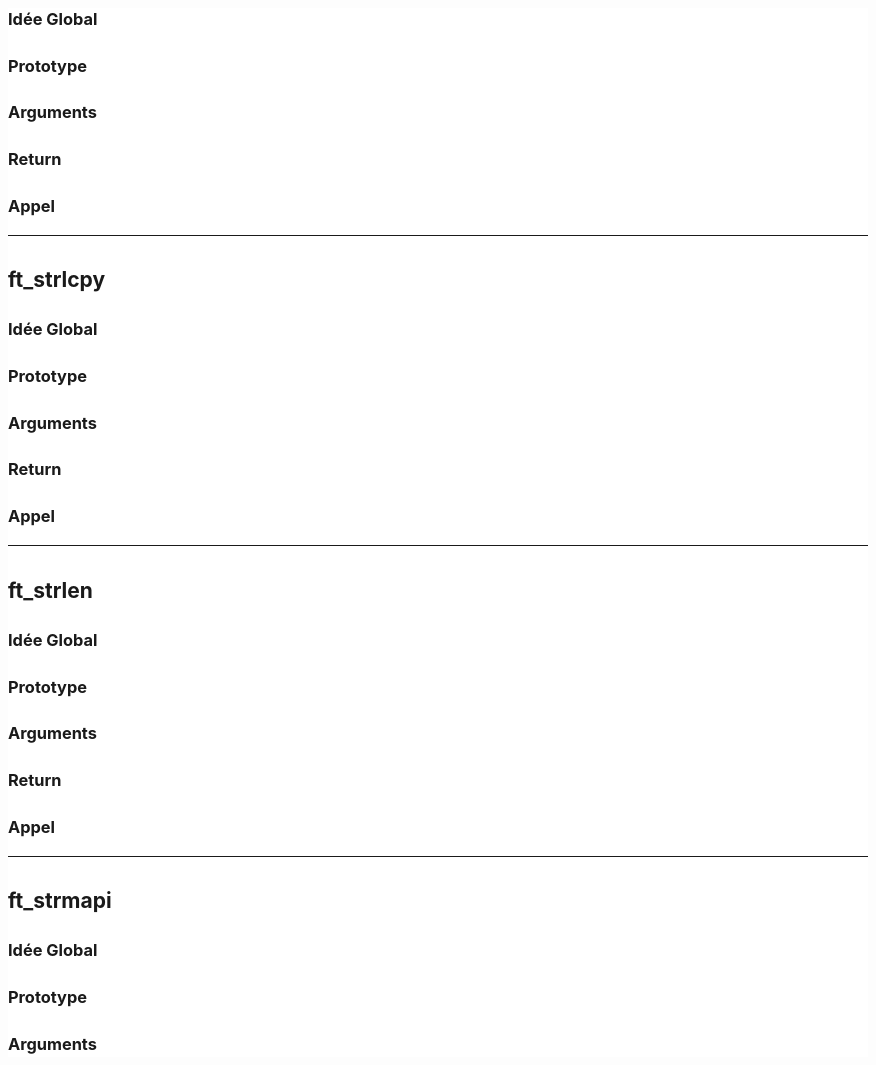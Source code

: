 ### Idée Global

### Prototype

### Arguments

### Return

### Appel

***
## ft_strlcpy

### Idée Global

### Prototype

### Arguments

### Return

### Appel

***
## ft_strlen

### Idée Global

### Prototype

### Arguments

### Return

### Appel

***
## ft_strmapi

### Idée Global

### Prototype

### Arguments
